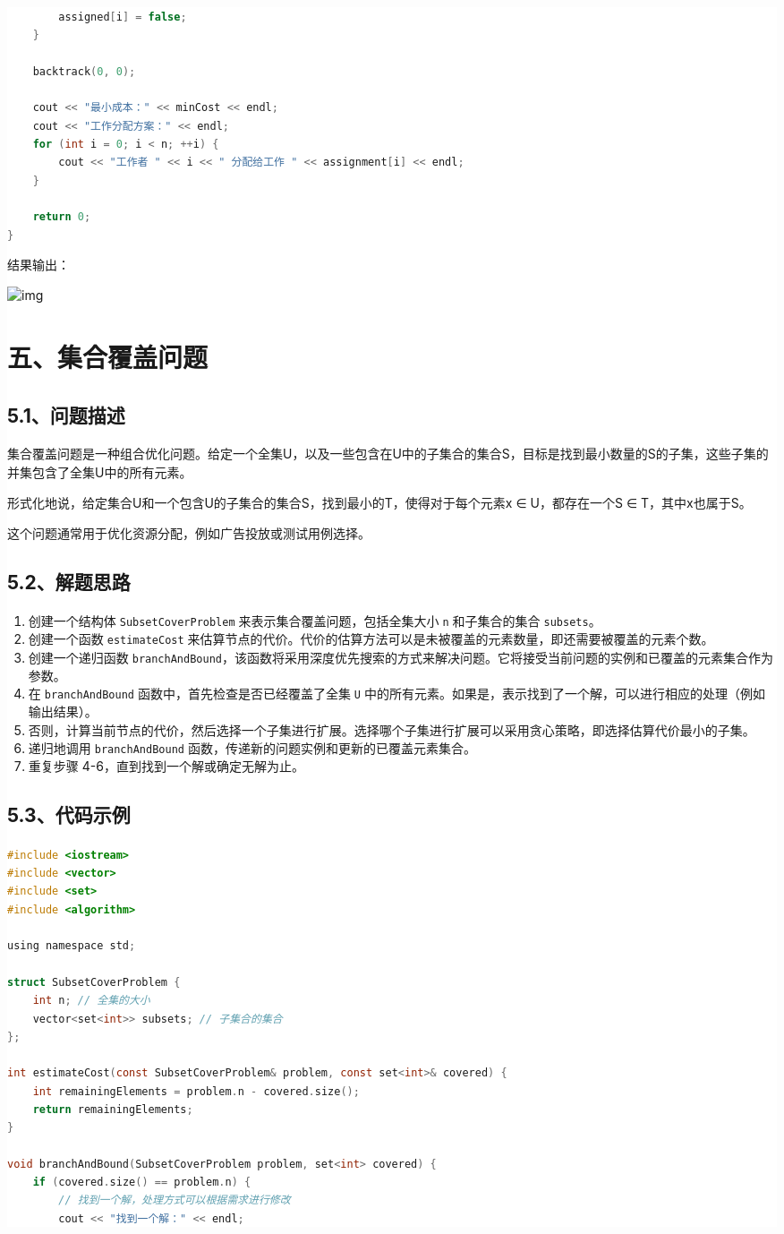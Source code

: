 ```C
        assigned[i] = false;
    }

    backtrack(0, 0);

    cout << "最小成本：" << minCost << endl;
    cout << "工作分配方案：" << endl;
    for (int i = 0; i < n; ++i) {
        cout << "工作者 " << i << " 分配给工作 " << assignment[i] << endl;
    }

    return 0;
}
```

结果输出：

![img](https://raw.githubusercontent.com/aqjsp/Pictures/main/202402260034562.png)

# 五、集合覆盖问题

## 5.1、问题描述

集合覆盖问题是一种组合优化问题。给定一个全集U，以及一些包含在U中的子集合的集合S，目标是找到最小数量的S的子集，这些子集的并集包含了全集U中的所有元素。

形式化地说，给定集合U和一个包含U的子集合的集合S，找到最小的T，使得对于每个元素x ∈ U，都存在一个S ∈ T，其中x也属于S。

这个问题通常用于优化资源分配，例如广告投放或测试用例选择。

## 5.2、解题思路

1. 创建一个结构体 `SubsetCoverProblem` 来表示集合覆盖问题，包括全集大小 `n` 和子集合的集合 `subsets`。
2. 创建一个函数 `estimateCost` 来估算节点的代价。代价的估算方法可以是未被覆盖的元素数量，即还需要被覆盖的元素个数。
3. 创建一个递归函数 `branchAndBound`，该函数将采用深度优先搜索的方式来解决问题。它将接受当前问题的实例和已覆盖的元素集合作为参数。
4. 在 `branchAndBound` 函数中，首先检查是否已经覆盖了全集 `U` 中的所有元素。如果是，表示找到了一个解，可以进行相应的处理（例如输出结果）。
5. 否则，计算当前节点的代价，然后选择一个子集进行扩展。选择哪个子集进行扩展可以采用贪心策略，即选择估算代价最小的子集。
6. 递归地调用 `branchAndBound` 函数，传递新的问题实例和更新的已覆盖元素集合。
7. 重复步骤 4-6，直到找到一个解或确定无解为止。

## 5.3、代码示例

```C
#include <iostream>
#include <vector>
#include <set>
#include <algorithm>

using namespace std;

struct SubsetCoverProblem {
    int n; // 全集的大小
    vector<set<int>> subsets; // 子集合的集合
};

int estimateCost(const SubsetCoverProblem& problem, const set<int>& covered) {
    int remainingElements = problem.n - covered.size();
    return remainingElements;
}

void branchAndBound(SubsetCoverProblem problem, set<int> covered) {
    if (covered.size() == problem.n) {
        // 找到一个解，处理方式可以根据需求进行修改
        cout << "找到一个解：" << endl;
```